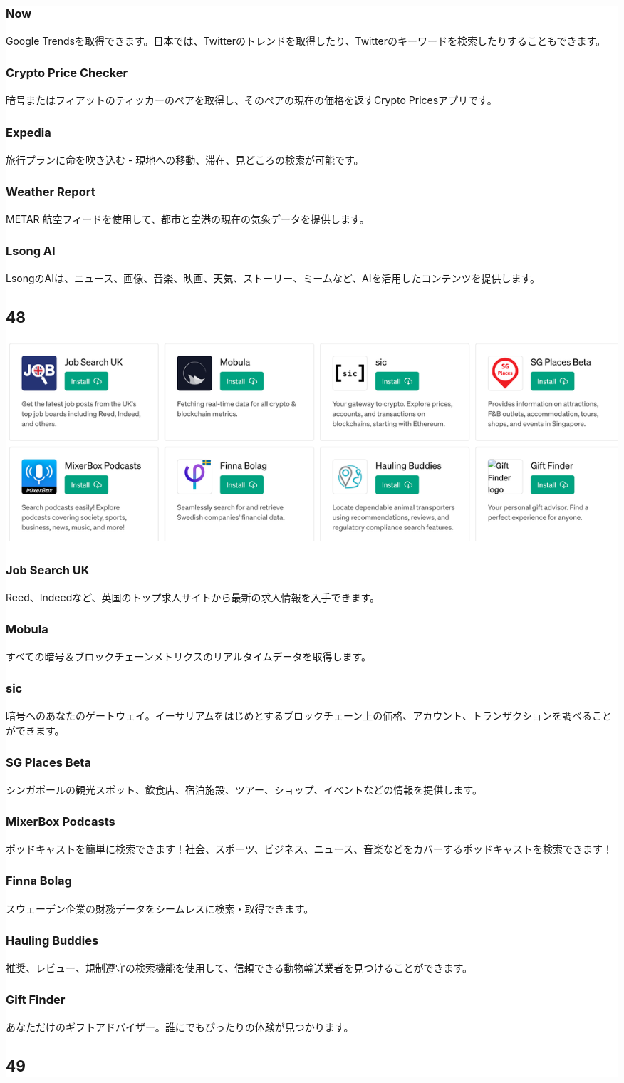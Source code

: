 ### Now
Google Trendsを取得できます。日本では、Twitterのトレンドを取得したり、Twitterのキーワードを検索したりすることもできます。
### Crypto Price Checker
暗号またはフィアットのティッカーのペアを取得し、そのペアの現在の価格を返すCrypto Pricesアプリです。
### Expedia
旅行プランに命を吹き込む - 現地への移動、滞在、見どころの検索が可能です。
### Weather Report
METAR 航空フィードを使用して、都市と空港の現在の気象データを提供します。
### Lsong AI
LsongのAIは、ニュース、画像、音楽、映画、天気、ストーリー、ミームなど、AIを活用したコンテンツを提供します。
## 48
![48](./images/48.png)
### Job Search UK
Reed、Indeedなど、英国のトップ求人サイトから最新の求人情報を入手できます。
### Mobula
すべての暗号＆ブロックチェーンメトリクスのリアルタイムデータを取得します。
### sic
暗号へのあなたのゲートウェイ。イーサリアムをはじめとするブロックチェーン上の価格、アカウント、トランザクションを調べることができます。
### SG Places Beta
シンガポールの観光スポット、飲食店、宿泊施設、ツアー、ショップ、イベントなどの情報を提供します。
### MixerBox Podcasts
ポッドキャストを簡単に検索できます！社会、スポーツ、ビジネス、ニュース、音楽などをカバーするポッドキャストを検索できます！
### Finna Bolag
スウェーデン企業の財務データをシームレスに検索・取得できます。
### Hauling Buddies
推奨、レビュー、規制遵守の検索機能を使用して、信頼できる動物輸送業者を見つけることができます。
### Gift Finder
あなただけのギフトアドバイザー。誰にでもぴったりの体験が見つかります。
## 49